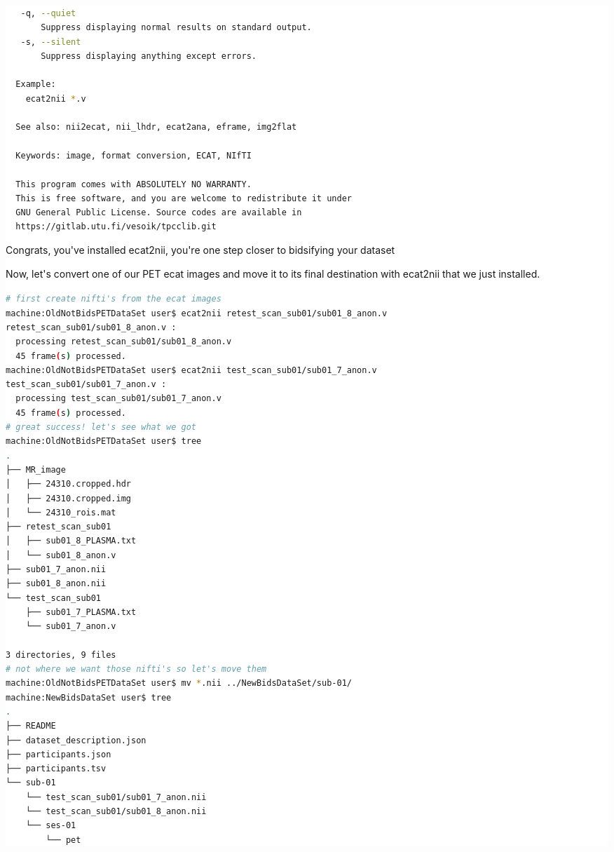```bash
   -q, --quiet
       Suppress displaying normal results on standard output.
   -s, --silent
       Suppress displaying anything except errors.

  Example:
    ecat2nii *.v

  See also: nii2ecat, nii_lhdr, ecat2ana, eframe, img2flat

  Keywords: image, format conversion, ECAT, NIfTI

  This program comes with ABSOLUTELY NO WARRANTY.
  This is free software, and you are welcome to redistribute it under
  GNU General Public License. Source codes are available in
  https://gitlab.utu.fi/vesoik/tpcclib.git
```

Congrats, you've installed ecat2nii, you're one step closer to bidsifying your
dataset

Now, let's convert one of our PET ecat images and move it to its final
destination with ecat2nii that we just installed.

```bash
# first create nifti's from the ecat images
machine:OldNotBidsPETDataSet user$ ecat2nii retest_scan_sub01/sub01_8_anon.v
retest_scan_sub01/sub01_8_anon.v :
  processing retest_scan_sub01/sub01_8_anon.v
  45 frame(s) processed.
machine:OldNotBidsPETDataSet user$ ecat2nii test_scan_sub01/sub01_7_anon.v
test_scan_sub01/sub01_7_anon.v :
  processing test_scan_sub01/sub01_7_anon.v
  45 frame(s) processed.
# great success! let's see what we got
machine:OldNotBidsPETDataSet user$ tree
.
├── MR_image
│   ├── 24310.cropped.hdr
│   ├── 24310.cropped.img
│   └── 24310_rois.mat
├── retest_scan_sub01
│   ├── sub01_8_PLASMA.txt
│   └── sub01_8_anon.v
├── sub01_7_anon.nii
├── sub01_8_anon.nii
└── test_scan_sub01
    ├── sub01_7_PLASMA.txt
    └── sub01_7_anon.v

3 directories, 9 files
# not where we want those nifti's so let's move them
machine:OldNotBidsPETDataSet user$ mv *.nii ../NewBidsDataSet/sub-01/
machine:NewBidsDataSet user$ tree
.
├── README
├── dataset_description.json
├── participants.json
├── participants.tsv
└── sub-01
    └── test_scan_sub01/sub01_7_anon.nii
    └── test_scan_sub01/sub01_8_anon.nii
    └── ses-01
        └── pet
```